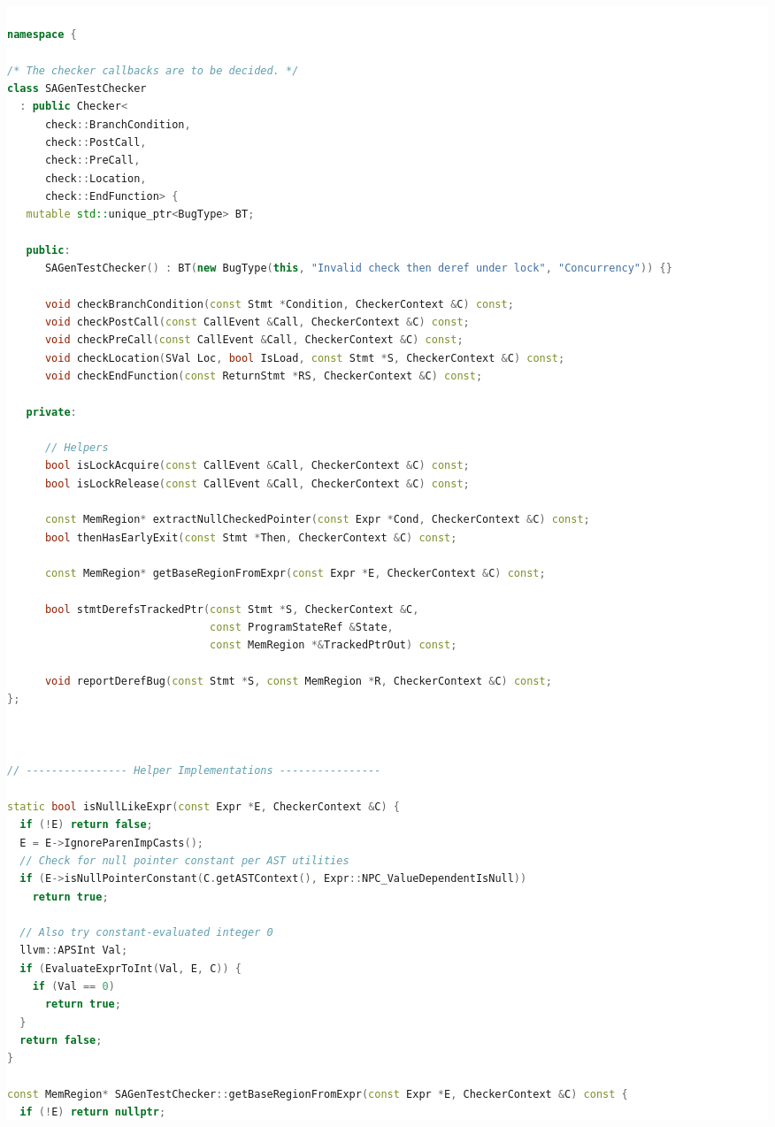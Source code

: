 ```cpp

namespace {

/* The checker callbacks are to be decided. */
class SAGenTestChecker
  : public Checker<
      check::BranchCondition,
      check::PostCall,
      check::PreCall,
      check::Location,
      check::EndFunction> {
   mutable std::unique_ptr<BugType> BT;

   public:
      SAGenTestChecker() : BT(new BugType(this, "Invalid check then deref under lock", "Concurrency")) {}

      void checkBranchCondition(const Stmt *Condition, CheckerContext &C) const;
      void checkPostCall(const CallEvent &Call, CheckerContext &C) const;
      void checkPreCall(const CallEvent &Call, CheckerContext &C) const;
      void checkLocation(SVal Loc, bool IsLoad, const Stmt *S, CheckerContext &C) const;
      void checkEndFunction(const ReturnStmt *RS, CheckerContext &C) const;

   private:

      // Helpers
      bool isLockAcquire(const CallEvent &Call, CheckerContext &C) const;
      bool isLockRelease(const CallEvent &Call, CheckerContext &C) const;

      const MemRegion* extractNullCheckedPointer(const Expr *Cond, CheckerContext &C) const;
      bool thenHasEarlyExit(const Stmt *Then, CheckerContext &C) const;

      const MemRegion* getBaseRegionFromExpr(const Expr *E, CheckerContext &C) const;

      bool stmtDerefsTrackedPtr(const Stmt *S, CheckerContext &C,
                                const ProgramStateRef &State,
                                const MemRegion *&TrackedPtrOut) const;

      void reportDerefBug(const Stmt *S, const MemRegion *R, CheckerContext &C) const;
};



// ---------------- Helper Implementations ----------------

static bool isNullLikeExpr(const Expr *E, CheckerContext &C) {
  if (!E) return false;
  E = E->IgnoreParenImpCasts();
  // Check for null pointer constant per AST utilities
  if (E->isNullPointerConstant(C.getASTContext(), Expr::NPC_ValueDependentIsNull))
    return true;

  // Also try constant-evaluated integer 0
  llvm::APSInt Val;
  if (EvaluateExprToInt(Val, E, C)) {
    if (Val == 0)
      return true;
  }
  return false;
}

const MemRegion* SAGenTestChecker::getBaseRegionFromExpr(const Expr *E, CheckerContext &C) const {
  if (!E) return nullptr;
```